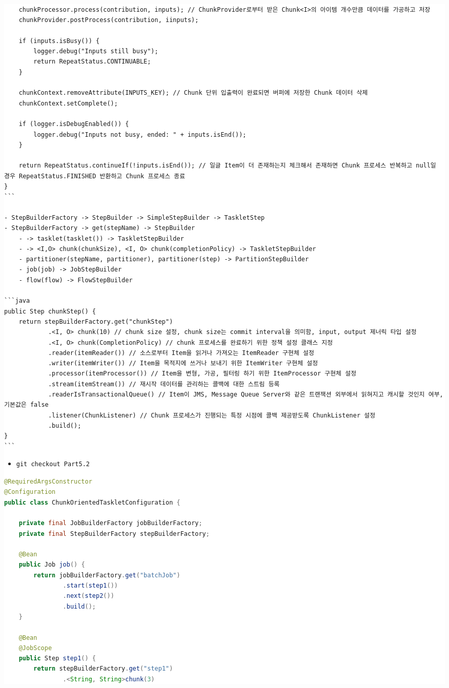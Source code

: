         chunkProcessor.process(contribution, inputs); // ChunkProvider로부터 받은 Chunk<I>의 아이템 개수만큼 데이터를 가공하고 저장
        chunkProvider.postProcess(contribution, iinputs);

        if (inputs.isBusy()) {
            logger.debug("Inputs still busy");
            return RepeatStatus.CONTINUABLE;
        }

        chunkContext.removeAttribute(INPUTS_KEY); // Chunk 단위 입출력이 완료되면 버퍼에 저장한 Chunk 데이터 삭제
        chunkContext.setComplete();

        if (logger.isDebugEnabled()) {
            logger.debug("Inputs not busy, ended: " + inputs.isEnd());
        }

        return RepeatStatus.continueIf(!inputs.isEnd()); // 일글 Item이 더 존재하는지 체크해서 존재하면 Chunk 프로세스 반복하고 null일 경우 RepeatStatus.FINISHED 반환하고 Chunk 프로세스 종료
    }
    ```

    - StepBuilderFactory -> StepBuilder -> SimpleStepBuilder -> TaskletStep
    - StepBuilderFactory -> get(stepName) -> StepBuilder
        - -> tasklet(tasklet()) -> TaskletStepBuilder
        - -> <I,O> chunk(chunkSize), <I, O> chunk(completionPolicy) -> TaskletStepBuilder
        - partitioner(stepName, partitioner), partitioner(step) -> PartitionStepBuilder
        - job(job) -> JobStepBuilder
        - flow(flow) -> FlowStepBuilder

    ```java
    public Step chunkStep() {
        return stepBuilderFactory.get("chunkStep")
                .<I, O> chunk(10) // chunk size 설정, chunk size는 commit interval을 의미함, input, output 제너릭 타입 설정
                .<I, O> chunk(CompletionPolicy) // chunk 프로세스를 완료하기 위한 정책 설정 클래스 지정
                .reader(itemReader()) // 소스로부터 Item을 읽거나 가져오는 ItemReader 구현체 설정
                .writer(itemWriter()) // Item을 목적지에 쓰거나 보내기 위한 ItemWriter 구현체 설정
                .processor(itemProcessor()) // Item을 변형, 가공, 필터링 하기 위한 ItemProcessor 구현체 설정
                .stream(itemStream()) // 재시작 데이터를 관리하는 콜백에 대한 스트림 등록
                .readerIsTransactionalQueue() // Item이 JMS, Message Queue Server와 같은 트랜잭션 외부에서 읽혀지고 캐시할 것인지 여부, 기본값은 false
                .listener(ChunkListener) // Chunk 프로세스가 진행되는 특정 시점에 콜백 제공받도록 ChunkListener 설정
                .build();
    }
    ```

- `git checkout Part5.2`
```java
@RequiredArgsConstructor
@Configuration
public class ChunkOrientedTaskletConfiguration {

    private final JobBuilderFactory jobBuilderFactory;
    private final StepBuilderFactory stepBuilderFactory;

    @Bean
    public Job job() {
        return jobBuilderFactory.get("batchJob")
                .start(step1())
                .next(step2())
                .build();
    }

    @Bean
    @JobScope
    public Step step1() {
        return stepBuilderFactory.get("step1")
                .<String, String>chunk(3)
```
